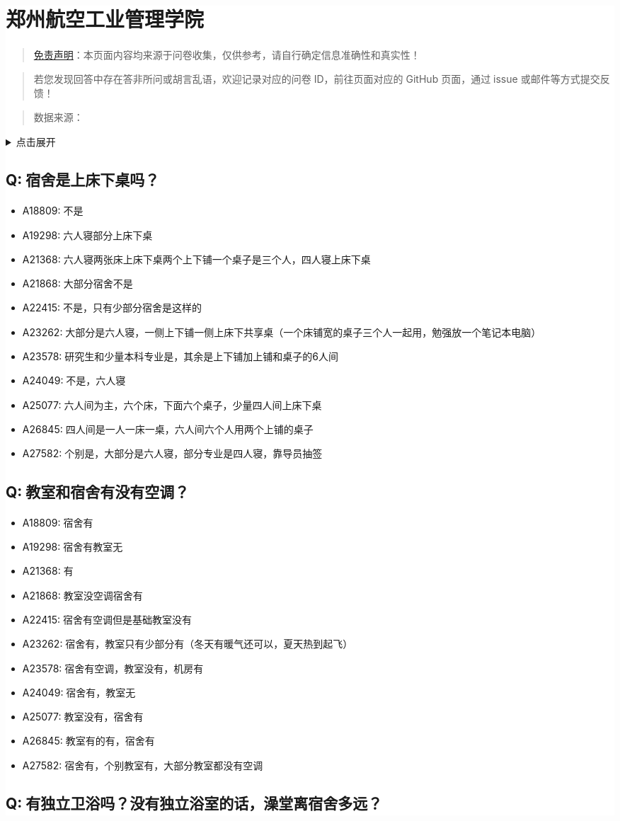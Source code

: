 # 郑州航空工业管理学院

> [免责声明](https://colleges.chat/#_3)：本页面内容均来源于问卷收集，仅供参考，请自行确定信息准确性和真实性！

> 若您发现回答中存在答非所问或胡言乱语，欢迎记录对应的问卷 ID，前往页面对应的 GitHub 页面，通过 issue 或邮件等方式提交反馈！

> 数据来源：

<details><summary>点击展开</summary></details>

## Q: 宿舍是上床下桌吗？

- A18809: 不是

- A19298: 六人寝部分上床下桌

- A21368: 六人寝两张床上床下桌两个上下铺一个桌子是三个人，四人寝上床下桌

- A21868: 大部分宿舍不是

- A22415: 不是，只有少部分宿舍是这样的

- A23262: 大部分是六人寝，一侧上下铺一侧上床下共享桌（一个床铺宽的桌子三个人一起用，勉强放一个笔记本电脑）

- A23578: 研究生和少量本科专业是，其余是上下铺加上铺和桌子的6人间

- A24049: 不是，六人寝

- A25077: 六人间为主，六个床，下面六个桌子，少量四人间上床下桌

- A26845: 四人间是一人一床一桌，六人间六个人用两个上铺的桌子

- A27582: 个别是，大部分是六人寝，部分专业是四人寝，靠导员抽签

## Q: 教室和宿舍有没有空调？

- A18809: 宿舍有

- A19298: 宿舍有教室无

- A21368: 有

- A21868: 教室没空调宿舍有

- A22415: 宿舍有空调但是基础教室没有

- A23262: 宿舍有，教室只有少部分有（冬天有暖气还可以，夏天热到起飞）

- A23578: 宿舍有空调，教室没有，机房有

- A24049: 宿舍有，教室无

- A25077: 教室没有，宿舍有

- A26845: 教室有的有，宿舍有

- A27582: 宿舍有，个别教室有，大部分教室都没有空调

## Q: 有独立卫浴吗？没有独立浴室的话，澡堂离宿舍多远？
